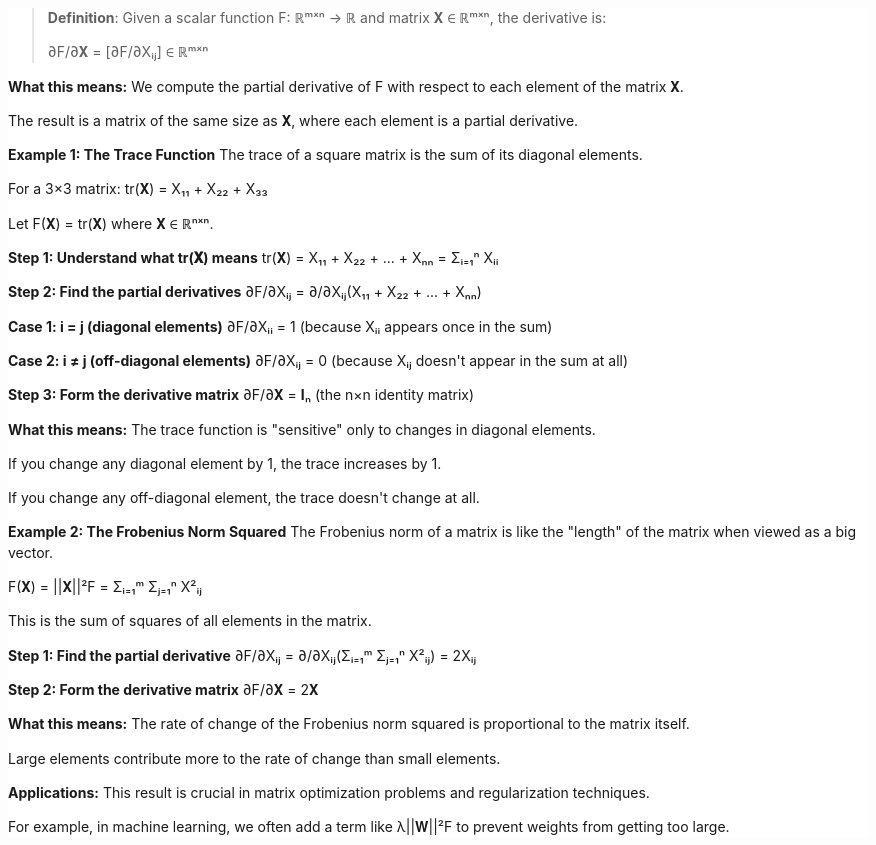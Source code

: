 > **Definition**: 
> Given a scalar function F: ℝᵐˣⁿ → ℝ and matrix 𝐗 ∈ ℝᵐˣⁿ, the derivative is:
> 
> ∂F/∂𝐗 = [∂F/∂Xᵢⱼ] ∈ ℝᵐˣⁿ

**What this means:**
We compute the partial derivative of F with respect to each element of the matrix 𝐗.

The result is a matrix of the same size as 𝐗, where each element is a partial derivative.

**Example 1: The Trace Function**
The trace of a square matrix is the sum of its diagonal elements.

For a 3×3 matrix: tr(𝐗) = X₁₁ + X₂₂ + X₃₃

Let F(𝐗) = tr(𝐗) where 𝐗 ∈ ℝⁿˣⁿ.

**Step 1: Understand what tr(𝐗) means**
tr(𝐗) = X₁₁ + X₂₂ + ... + Xₙₙ = Σᵢ₌₁ⁿ Xᵢᵢ

**Step 2: Find the partial derivatives**
∂F/∂Xᵢⱼ = ∂/∂Xᵢⱼ(X₁₁ + X₂₂ + ... + Xₙₙ)

**Case 1: i = j (diagonal elements)**
∂F/∂Xᵢᵢ = 1 (because Xᵢᵢ appears once in the sum)

**Case 2: i ≠ j (off-diagonal elements)**
∂F/∂Xᵢⱼ = 0 (because Xᵢⱼ doesn't appear in the sum at all)

**Step 3: Form the derivative matrix**
∂F/∂𝐗 = 𝐈ₙ (the n×n identity matrix)

**What this means:**
The trace function is "sensitive" only to changes in diagonal elements.

If you change any diagonal element by 1, the trace increases by 1.

If you change any off-diagonal element, the trace doesn't change at all.

**Example 2: The Frobenius Norm Squared**
The Frobenius norm of a matrix is like the "length" of the matrix when viewed as a big vector.

F(𝐗) = ||𝐗||²F = Σᵢ₌₁ᵐ Σⱼ₌₁ⁿ X²ᵢⱼ

This is the sum of squares of all elements in the matrix.

**Step 1: Find the partial derivative**
∂F/∂Xᵢⱼ = ∂/∂Xᵢⱼ(Σᵢ₌₁ᵐ Σⱼ₌₁ⁿ X²ᵢⱼ) = 2Xᵢⱼ

**Step 2: Form the derivative matrix**
∂F/∂𝐗 = 2𝐗

**What this means:**
The rate of change of the Frobenius norm squared is proportional to the matrix itself.

Large elements contribute more to the rate of change than small elements.

**Applications:**
This result is crucial in matrix optimization problems and regularization techniques.

For example, in machine learning, we often add a term like λ||𝐖||²F to prevent weights from getting too large.
